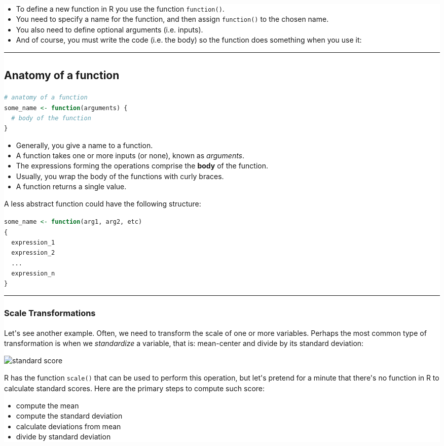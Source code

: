 ``` r
```

-   To define a new function in R you use the function `function()`.
-   You need to specify a name for the function, and then assign `function()` to the chosen name.
-   You also need to define optional arguments (i.e. inputs).
-   And of course, you must write the code (i.e. the body) so the function does something when you use it:

------------------------------------------------------------------------

Anatomy of a function
---------------------

``` r
# anatomy of a function
some_name <- function(arguments) {
  # body of the function
}
```

-   Generally, you give a name to a function.
-   A function takes one or more inputs (or none), known as *arguments*.
-   The expressions forming the operations comprise the **body** of the function.
-   Usually, you wrap the body of the functions with curly braces.
-   A function returns a single value.

A less abstract function could have the following structure:

``` r
some_name <- function(arg1, arg2, etc) 
{
  expression_1
  expression_2
  ...
  expression_n
}
```

------------------------------------------------------------------------

### Scale Transformations

Let's see another example. Often, we need to transform the scale of one or more variables. Perhaps the most common type of transformation is when we *standardize* a variable, that is: mean-center and divide by its standard deviation:

![standard score](https://wikimedia.org/api/rest_v1/media/math/render/svg/5ceed701c4042bb34618535c9a902ca1a937a351)

R has the function `scale()` that can be used to perform this operation, but let's pretend for a minute that there's no function in R to calculate standard scores. Here are the primary steps to compute such score:

-   compute the mean
-   compute the standard deviation
-   calculate deviations from mean
-   divide by standard deviation
